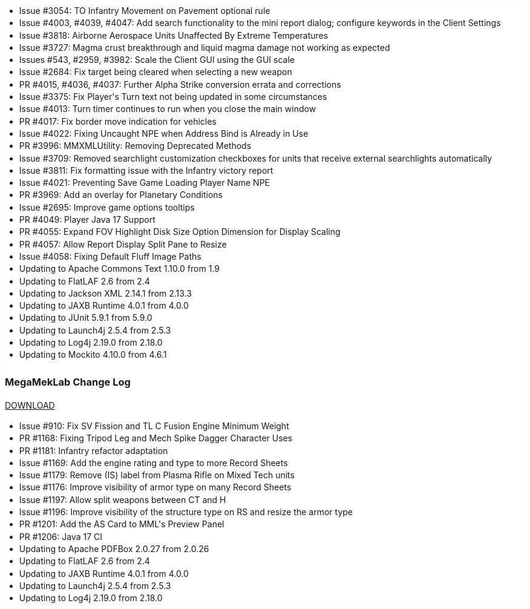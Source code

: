 + Issue #3054: TO Infantry Movement on Pavement optional rule
+ Issue #4003, #4039, #4047: Add search functionality to the mini report dialog; configure keywords in the Client Settings
+ Issue #3818: Airborne Aerospace Units Unaffected By Extreme Temperatures
+ Issue #3727: Magma crust breakthrough and liquid magma damage not working as expected
+ Issues #543, #2959, #3982: Scale the Client GUI using the GUI scale
+ Issue #2684: Fix target being cleared when selecting a new weapon
+ PR #4015, #4036, #4037: Further Alpha Strike conversion errata and corrections
+ Issue #3375: Fix Player's Turn text not being updated in some circumstances
+ Issue #4013: Turn timer continues to run when you close the main window
+ PR #4017: Fix border move indication for vehicles
+ Issue #4022: Fixing Uncaught NPE when Address Bind is Already in Use
+ PR #3996: MMXMLUtility: Removing Deprecated Methods
+ Issue #3709: Removed  searchlight customization checkboxes for units that receive external searchlights automatically
+ Issue #3811: Fix formatting issue with the Infantry victory report
+ Issue #4021: Preventing Save Game Loading Player Name NPE
+ PR #3969: Add an overlay for Planetary Conditions
+ Issue #2695: Improve game options tooltips
+ PR #4049: Player Java 17 Support
+ PR #4055: Expand FOV Highlight Disk Size Option Dimension for Display Scaling
+ PR #4057: Allow Report Display Split Pane to Resize
+ Issue #4058: Fixing Default Fluff Image Paths
+ Updating to Apache Commons Text 1.10.0 from 1.9
+ Updating to FlatLAF 2.6 from 2.4
+ Updating to Jackson XML 2.14.1 from 2.13.3
+ Updating to JAXB Runtime 4.0.1 from 4.0.0
+ Updating to JUnit 5.9.1 from 5.9.0
+ Updating to Launch4j 2.5.4 from 2.5.3
+ Updating to Log4j 2.19.0 from 2.18.0
+ Updating to Mockito 4.10.0 from 4.6.1

### MegaMekLab Change Log

[DOWNLOAD](https://github.com/MegaMek/megameklab/releases/tag/v0.49.11)

+ Issue #910: Fix SV Fission and TL C Fusion Engine Minimum Weight
+ PR #1168: Fixing Tripod Leg and Mech Spike Dagger Character Uses
+ PR #1181: Infantry refactor adaptation
+ Issue #1169: Add the engine rating and type to more Record Sheets
+ Issue #1179: Remove (IS) label from Plasma Rifle on Mixed Tech units
+ Issue #1176: Improve visibility of armor type on many Record Sheets
+ Issue #1197: Allow split weapons between CT and H
+ Issue #1196: Improve visibility of the structure type on RS and resize the armor type
+ PR #1201: Add the AS Card to MML's Preview Panel
+ PR #1206: Java 17 CI
+ Updating to Apache PDFBox 2.0.27 from 2.0.26
+ Updating to FlatLAF 2.6 from 2.4
+ Updating to JAXB Runtime 4.0.1 from 4.0.0
+ Updating to Launch4j 2.5.4 from 2.5.3
+ Updating to Log4j 2.19.0 from 2.18.0
